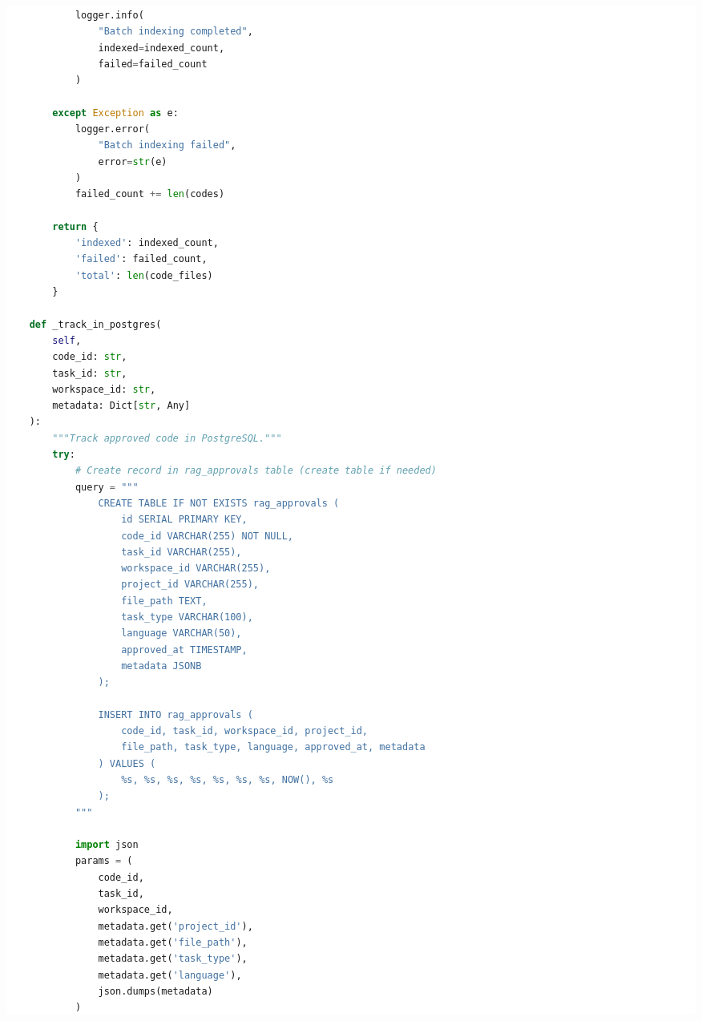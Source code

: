 ```python
            logger.info(
                "Batch indexing completed",
                indexed=indexed_count,
                failed=failed_count
            )

        except Exception as e:
            logger.error(
                "Batch indexing failed",
                error=str(e)
            )
            failed_count += len(codes)

        return {
            'indexed': indexed_count,
            'failed': failed_count,
            'total': len(code_files)
        }

    def _track_in_postgres(
        self,
        code_id: str,
        task_id: str,
        workspace_id: str,
        metadata: Dict[str, Any]
    ):
        """Track approved code in PostgreSQL."""
        try:
            # Create record in rag_approvals table (create table if needed)
            query = """
                CREATE TABLE IF NOT EXISTS rag_approvals (
                    id SERIAL PRIMARY KEY,
                    code_id VARCHAR(255) NOT NULL,
                    task_id VARCHAR(255),
                    workspace_id VARCHAR(255),
                    project_id VARCHAR(255),
                    file_path TEXT,
                    task_type VARCHAR(100),
                    language VARCHAR(50),
                    approved_at TIMESTAMP,
                    metadata JSONB
                );

                INSERT INTO rag_approvals (
                    code_id, task_id, workspace_id, project_id,
                    file_path, task_type, language, approved_at, metadata
                ) VALUES (
                    %s, %s, %s, %s, %s, %s, %s, NOW(), %s
                );
            """

            import json
            params = (
                code_id,
                task_id,
                workspace_id,
                metadata.get('project_id'),
                metadata.get('file_path'),
                metadata.get('task_type'),
                metadata.get('language'),
                json.dumps(metadata)
            )

```